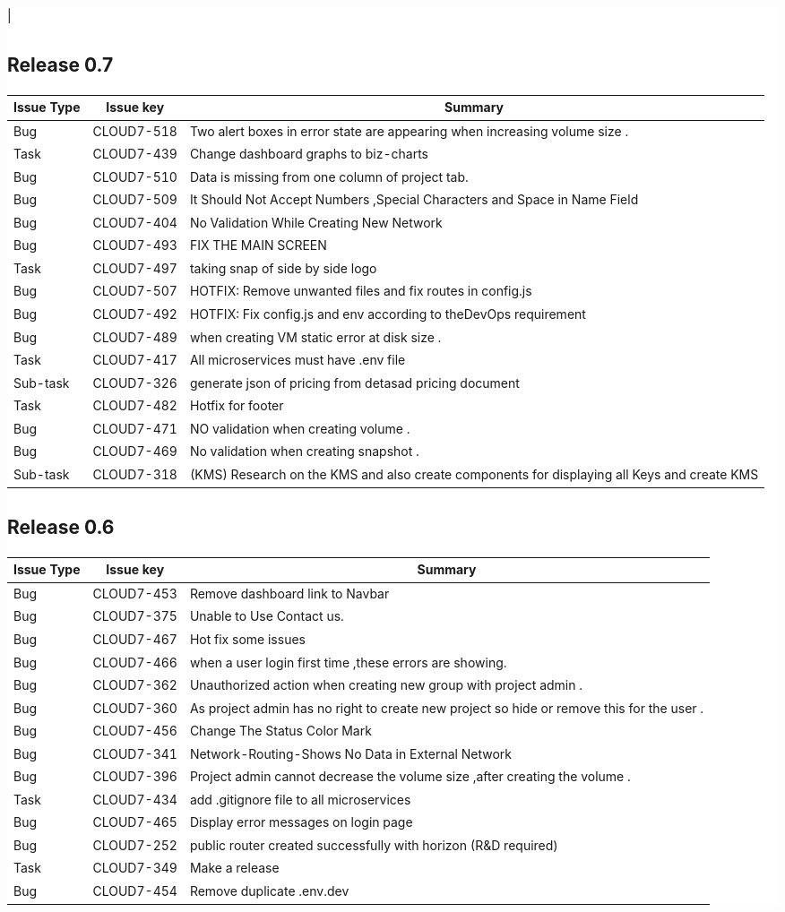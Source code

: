|

## Release 0.7

| Issue Type | Issue key  | Summary                                                                                     |
| ---------- | ---------- | ------------------------------------------------------------------------------------------- |
| Bug        | CLOUD7-518 | Two alert boxes in error state are appearing when increasing volume size .                  |
| Task       | CLOUD7-439 | Change dashboard graphs to biz-charts                                                       |
| Bug        | CLOUD7-510 | Data is missing from one column of project tab.                                             |
| Bug        | CLOUD7-509 | It Should Not Accept Numbers ,Special Characters and Space in Name Field                    |
| Bug        | CLOUD7-404 | No Validation While Creating New Network                                                    |
| Bug        | CLOUD7-493 | FIX THE MAIN SCREEN                                                                         |
| Task       | CLOUD7-497 | taking snap of side by side logo                                                            |
| Bug        | CLOUD7-507 | HOTFIX: Remove unwanted files and fix routes in config.js                                   |
| Bug        | CLOUD7-492 | HOTFIX: Fix config.js and env according to theDevOps requirement                            |
| Bug        | CLOUD7-489 | when creating VM static error at disk size .                                                |
| Task       | CLOUD7-417 | All microservices must have .env file                                                       |
| Sub-task   | CLOUD7-326 | generate json of pricing from detasad pricing document                                      |
| Task       | CLOUD7-482 | Hotfix for footer                                                                           |
| Bug        | CLOUD7-471 | NO validation when creating volume .                                                        |
| Bug        | CLOUD7-469 | No validation when creating snapshot .                                                      |
| Sub-task   | CLOUD7-318 | (KMS) Research on the KMS and also create components for displaying all Keys and create KMS |

## Release 0.6

| Issue Type | Issue key  | Summary                                                                                     |
| ---------- | ---------- | ------------------------------------------------------------------------------------------- |
| Bug        | CLOUD7-453 | Remove dashboard link to Navbar                                                             |
| Bug        | CLOUD7-375 | Unable to Use Contact us.                                                                   |
| Bug        | CLOUD7-467 | Hot fix some issues                                                                         |
| Bug        | CLOUD7-466 | when a user login first time ,these errors are showing.                                     |
| Bug        | CLOUD7-362 | Unauthorized action when creating new group with project admin .                            |
| Bug        | CLOUD7-360 | As project admin has no right to create new project so hide or remove this for the user .   |
| Bug        | CLOUD7-456 | Change The Status Color Mark                                                                |
| Bug        | CLOUD7-341 | Network-Routing-Shows No Data in External Network                                           |
| Bug        | CLOUD7-396 | Project admin cannot decrease the volume size ,after creating the volume .                  |
| Task       | CLOUD7-434 | add .gitignore file to all microservices                                                    |
| Bug        | CLOUD7-465 | Display error messages on login page                                                        |
| Bug        | CLOUD7-252 | public router created successfully with horizon (R&D required)                              |
| Task       | CLOUD7-349 | Make a release                                                                              |
| Bug        | CLOUD7-454 | Remove duplicate .env.dev                                                                   |